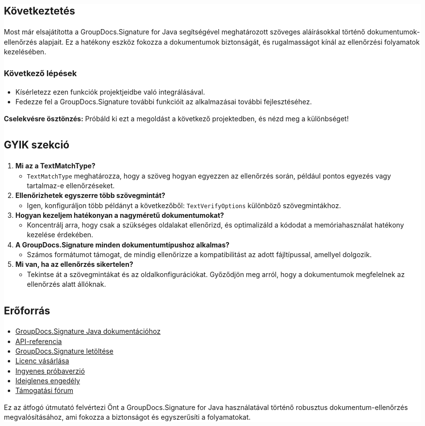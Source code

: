 ## Következtetés
Most már elsajátította a GroupDocs.Signature for Java segítségével meghatározott szöveges aláírásokkal történő dokumentumok-ellenőrzés alapjait. Ez a hatékony eszköz fokozza a dokumentumok biztonságát, és rugalmasságot kínál az ellenőrzési folyamatok kezelésében.

### Következő lépések
- Kísérletezz ezen funkciók projektjeidbe való integrálásával.
- Fedezze fel a GroupDocs.Signature további funkcióit az alkalmazásai további fejlesztéséhez.

**Cselekvésre ösztönzés:** Próbáld ki ezt a megoldást a következő projektedben, és nézd meg a különbséget!

## GYIK szekció
1. **Mi az a TextMatchType?**
   - `TextMatchType` meghatározza, hogy a szöveg hogyan egyezzen az ellenőrzés során, például pontos egyezés vagy tartalmaz-e ellenőrzéseket.
2. **Ellenőrizhetek egyszerre több szövegmintát?**
   - Igen, konfiguráljon több példányt a következőből: `TextVerifyOptions` különböző szövegmintákhoz.
3. **Hogyan kezeljem hatékonyan a nagyméretű dokumentumokat?**
   - Koncentrálj arra, hogy csak a szükséges oldalakat ellenőrizd, és optimalizáld a kódodat a memóriahasználat hatékony kezelése érdekében.
4. **A GroupDocs.Signature minden dokumentumtípushoz alkalmas?**
   - Számos formátumot támogat, de mindig ellenőrizze a kompatibilitást az adott fájltípussal, amellyel dolgozik.
5. **Mi van, ha az ellenőrzés sikertelen?**
   - Tekintse át a szövegmintákat és az oldalkonfigurációkat. Győződjön meg arról, hogy a dokumentumok megfelelnek az ellenőrzés alatt állóknak.

## Erőforrás
- [GroupDocs.Signature Java dokumentációhoz](https://docs.groupdocs.com/signature/java/)
- [API-referencia](https://reference.groupdocs.com/signature/java/)
- [GroupDocs.Signature letöltése](https://releases.groupdocs.com/signature/java/)
- [Licenc vásárlása](https://purchase.groupdocs.com/buy)
- [Ingyenes próbaverzió](https://releases.groupdocs.com/signature/java/)
- [Ideiglenes engedély](https://purchase.groupdocs.com/temporary-license/)
- [Támogatási fórum](https://forum.groupdocs.com/c/signature/)

Ez az átfogó útmutató felvértezi Önt a GroupDocs.Signature for Java használatával történő robusztus dokumentum-ellenőrzés megvalósításához, ami fokozza a biztonságot és egyszerűsíti a folyamatokat.